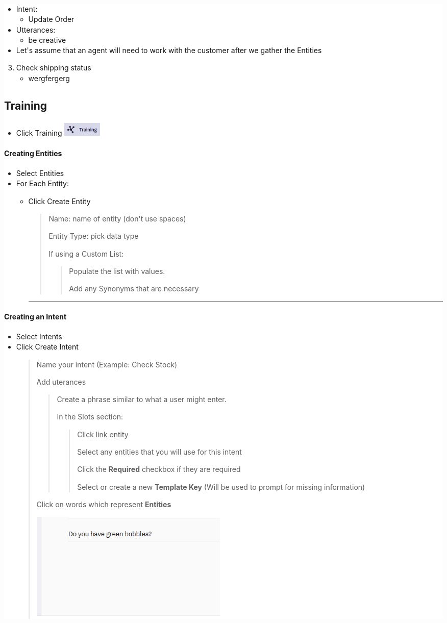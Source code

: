    - Intent: 
     - Update Order
   - Utterances:
     - be creative 
   - Let's assume that an agent will need to work with the customer after we gather the Entities 
3. Check shipping status 
   - wergfergerg


## Training
- Click Training <img src="images\Lab4_Training_menu.PNG" height="25">
#### Creating Entities 
- Select Entities
- For Each Entity:
  - Click Create Entity
    > Name: name of entity (don't use spaces)
    >
    > Entity Type: pick data type
    >
    > If using a Custom List:
    >
    >> Populate the list with values.
    >> 
    >> Add any Synonyms that are necessary
    
    ---

#### Creating an Intent
- Select Intents
- Click Create Intent
  > Name your intent (Example: Check Stock)
  >
  > Add uterances 
  >
  >> Create a phrase similar to what a user might enter.
  >>
    >>  In the Slots section:
    >>
    >>> Click link entity 
    >>>
    >>> Select any entities that you will use for this intent
    >>>
    >>> Click the **Required** checkbox if they are required
    >>>
    >>> Select or create a new **Template Key** (Will be used to prompt for missing information)
    >>
    >
    > Click on words which represent **Entities** 
    >
    > <img src="images\Lab4_Map_Entity.gif">